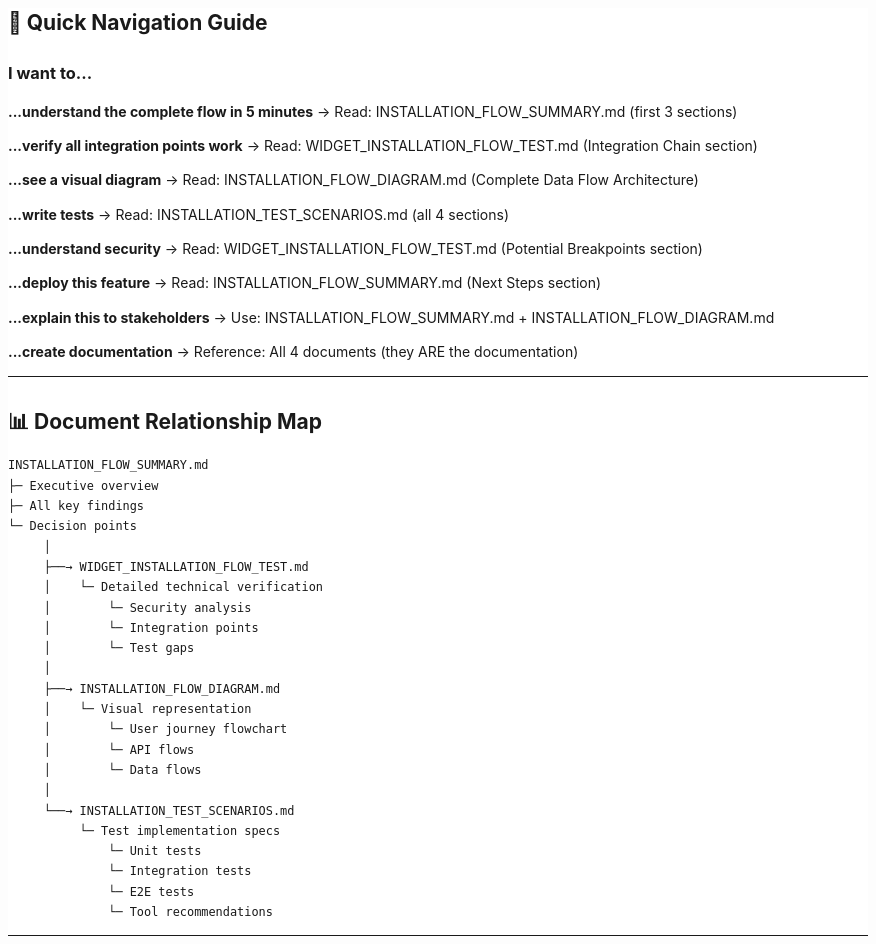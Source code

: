 
## 🎯 Quick Navigation Guide

### I want to...

**...understand the complete flow in 5 minutes**
→ Read: INSTALLATION_FLOW_SUMMARY.md (first 3 sections)

**...verify all integration points work**
→ Read: WIDGET_INSTALLATION_FLOW_TEST.md (Integration Chain section)

**...see a visual diagram**
→ Read: INSTALLATION_FLOW_DIAGRAM.md (Complete Data Flow Architecture)

**...write tests**
→ Read: INSTALLATION_TEST_SCENARIOS.md (all 4 sections)

**...understand security**
→ Read: WIDGET_INSTALLATION_FLOW_TEST.md (Potential Breakpoints section)

**...deploy this feature**
→ Read: INSTALLATION_FLOW_SUMMARY.md (Next Steps section)

**...explain this to stakeholders**
→ Use: INSTALLATION_FLOW_SUMMARY.md + INSTALLATION_FLOW_DIAGRAM.md

**...create documentation**
→ Reference: All 4 documents (they ARE the documentation)

---

## 📊 Document Relationship Map

```
INSTALLATION_FLOW_SUMMARY.md
├─ Executive overview
├─ All key findings
└─ Decision points
     │
     ├──→ WIDGET_INSTALLATION_FLOW_TEST.md
     │    └─ Detailed technical verification
     │        └─ Security analysis
     │        └─ Integration points
     │        └─ Test gaps
     │
     ├──→ INSTALLATION_FLOW_DIAGRAM.md
     │    └─ Visual representation
     │        └─ User journey flowchart
     │        └─ API flows
     │        └─ Data flows
     │
     └──→ INSTALLATION_TEST_SCENARIOS.md
          └─ Test implementation specs
              └─ Unit tests
              └─ Integration tests
              └─ E2E tests
              └─ Tool recommendations
```

---